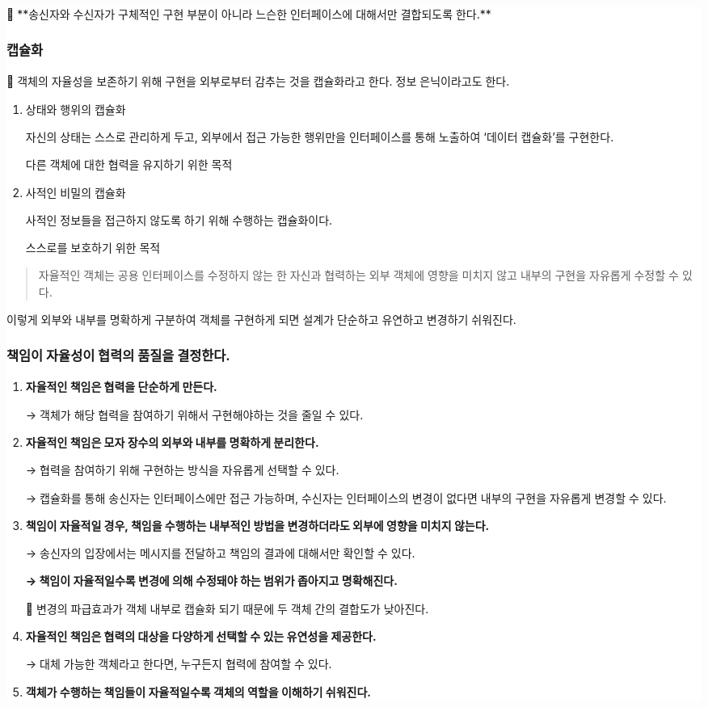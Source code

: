 
<aside> 📌 **송신자와 수신자가 구체적인 구현 부분이 아니라 느슨한 인터페이스에 대해서만 결합되도록 한다.**

</aside>

### 캡슐화

<aside> 📌 객체의 자율성을 보존하기 위해 구현을 외부로부터 감추는 것을 캡슐화라고 한다. 정보 은닉이라고도 한다.

</aside>

1.  상태와 행위의 캡슐화

    자신의 상태는 스스로 관리하게 두고, 외부에서 접근 가능한 행위만을 인터페이스를 통해 노출하여 ‘데이터 캡슐화’를 구현한다.

    다른 객체에 대한 협력을 유지하기 위한 목적

2.  사적인 비밀의 캡슐화

    사적인 정보들을 접근하지 않도록 하기 위해 수행하는 캡슐화이다.

    스스로를 보호하기 위한 목적


> 자율적인 객체는 공용 인터페이스를 수정하지 않는 한 자신과 협력하는 외부 객체에 영향을 미치지 않고 내부의 구현을 자유롭게 수정할 수 있다.

이렇게 외부와 내부를 명확하게 구분하여 객체를 구현하게 되면 설계가 단순하고 유연하고 변경하기 쉬워진다.

### 책임이 자율성이 협력의 품질을 결정한다.

1.  **자율적인 책임은 협력을 단순하게 만든다.**

    → 객체가 해당 협력을 참여하기 위해서 구현해야하는 것을 줄일 수 있다.

2.  **자율적인 책임은 모자 장수의 외부와 내부를 명확하게 분리한다.**

    → 협력을 참여하기 위해 구현하는 방식을 자유롭게 선택할 수 있다.

    → 캡슐화를 통해 송신자는 인터페이스에만 접근 가능하며, 수신자는 인터페이스의 변경이 없다면 내부의 구현을 자유롭게 변경할 수 있다.

3.  **책임이 자율적일 경우, 책임을 수행하는 내부적인 방법을 변경하더라도 외부에 영향을 미치지 않는다.**

    → 송신자의 입장에서는 메시지를 전달하고 책임의 결과에 대해서만 확인할 수 있다.

    **→ 책임이 자율적일수록 변경에 의해 수정돼야 하는 범위가 좁아지고 명확해진다.**

    <aside> 📌 변경의 파급효과가 객체 내부로 캡슐화 되기 때문에 두 객체 간의 결합도가 낮아진다.

    </aside>

4.  **자율적인 책임은 협력의 대상을 다양하게 선택할 수 있는 유연성을 제공한다.**

    → 대체 가능한 객체라고 한다면, 누구든지 협력에 참여할 수 있다.

5.  **객체가 수행하는 책임들이 자율적일수록 객체의 역할을 이해하기 쉬워진다.**